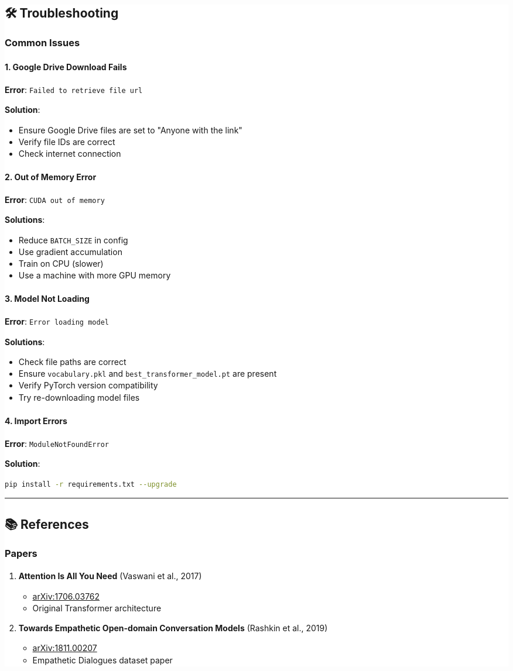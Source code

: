 
## 🛠️ Troubleshooting

### Common Issues

#### 1. Google Drive Download Fails

**Error**: `Failed to retrieve file url`

**Solution**:
- Ensure Google Drive files are set to "Anyone with the link"
- Verify file IDs are correct
- Check internet connection

#### 2. Out of Memory Error

**Error**: `CUDA out of memory`

**Solutions**:
- Reduce `BATCH_SIZE` in config
- Use gradient accumulation
- Train on CPU (slower)
- Use a machine with more GPU memory

#### 3. Model Not Loading

**Error**: `Error loading model`

**Solutions**:
- Check file paths are correct
- Ensure `vocabulary.pkl` and `best_transformer_model.pt` are present
- Verify PyTorch version compatibility
- Try re-downloading model files

#### 4. Import Errors

**Error**: `ModuleNotFoundError`

**Solution**:
```bash
pip install -r requirements.txt --upgrade
```

---

## 📚 References

### Papers

1. **Attention Is All You Need** (Vaswani et al., 2017)
   - [arXiv:1706.03762](https://arxiv.org/abs/1706.03762)
   - Original Transformer architecture

2. **Towards Empathetic Open-domain Conversation Models** (Rashkin et al., 2019)
   - [arXiv:1811.00207](https://arxiv.org/abs/1811.00207)
   - Empathetic Dialogues dataset paper

